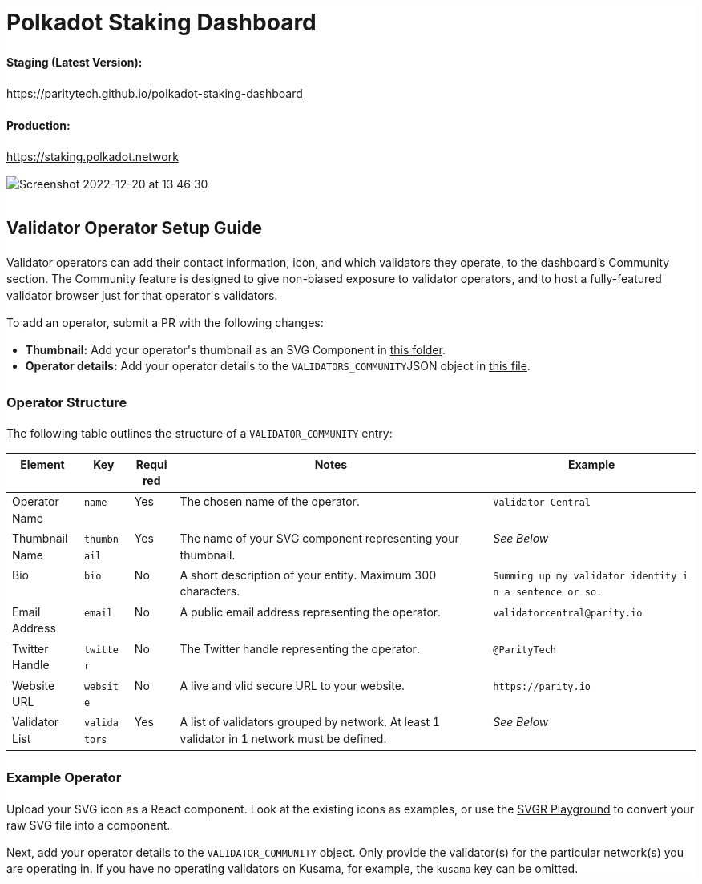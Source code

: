 # Polkadot Staking Dashboard

#### Staging (Latest Version):
https://paritytech.github.io/polkadot-staking-dashboard

#### Production:
https://staking.polkadot.network

<img width="1744" alt="Screenshot 2022-12-20 at 13 46 30" src="https://user-images.githubusercontent.com/13929023/208601280-5a06b7cb-141e-42c8-a278-50cd4dec018d.png">

## Validator Operator Setup Guide

Validator operators can add their contact information, icon, and which validators they operate, to the dashboard’s Community section. The Community feature is designed to give non-biased exposure to validator operators, and to host a fully-featured validator browser just for that operator's validators.

To add an operator, submit a PR with the following changes:

- **Thumbnail:** Add your operator's thumbnail as an SVG Component in [this folder](https://github.com/paritytech/polkadot-staking-dashboard/tree/master/src/config/validators/thumbnails).
- **Operator details:** Add your operator details to the `VALIDATORS_COMMUNITY`JSON object in [this file](https://github.com/paritytech/polkadot-staking-dashboard/blob/master/src/config/validators/index.ts).

### Operator Structure
 
The following table outlines the structure of a `VALIDATOR_COMMUNITY` entry:

| Element | Key | Required | Notes | Example
| ------- | --- | -------- | ----- | ------- |
| Operator Name  | `name` | Yes | The chosen name of the operator. | `Validator Central` |
| Thumbnail Name | `thumbnail` | Yes | The name of your SVG component representing your thumbnail.  | *See Below* | 
| Bio  | `bio` | No | A short description of your entity. Maximum 300 characters. | `Summing up my validator identity in a sentence or so.` |
| Email Address  | `email` | No | A public email address representing the operator. | `validatorcentral@parity.io` |
| Twitter Handle | `twitter` | No | The Twitter handle representing the operator.  | `@ParityTech` |
| Website URL | `website` | No |  A live and vlid secure URL to your website. | `https://parity.io` |
| Validator List | `validators` | Yes |  A list of validators grouped by network. At least 1 validator in 1 network must be defined. | *See Below* |

### Example Operator

Upload your SVG icon as a React component. Look at the existing icons as examples, or use the [SVGR Playground](https://react-svgr.com/playground/) to convert your raw SVG file into a component.

Next, add your operator details to the `VALIDATOR_COMMUNITY` object. Only provide the validator(s) for the particular network(s) you are operating in. If you have no operating validators on Kusama, for example, the `kusama` key can be omitted.
